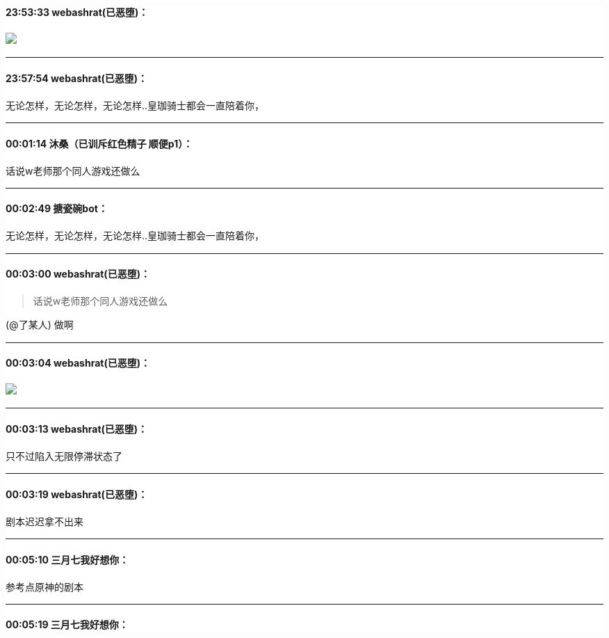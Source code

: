 #### 23:53:33  webashrat(已恶堕)：

![](http://gchat.qpic.cn/gchatpic_new/2625239949/614391357-3024622483-B5536BFF768CC2C594A048F0719AEF69/0?term=2")

*****

#### 23:57:54  webashrat(已恶堕)：

无论怎样，无论怎样，无论怎样..皇珈骑士都会一直陪着你，

*****

#### 00:01:14  沐桑（已训斥红色精子 顺便p1）：

话说w老师那个同人游戏还做么

*****

#### 00:02:49  搪瓷碗bot：

无论怎样，无论怎样，无论怎样..皇珈骑士都会一直陪着你，

*****

#### 00:03:00  webashrat(已恶堕)：

<blockquote>话说w老师那个同人游戏还做么</blockquote>
 (@了某人)  做啊

*****

#### 00:03:04  webashrat(已恶堕)：

![](http://gchat.qpic.cn/gchatpic_new/2625239949/614391357-2282482587-E43F3D86B9FACA1696544495A536A95E/0?term=2")

*****

#### 00:03:13  webashrat(已恶堕)：

只不过陷入无限停滞状态了

*****

#### 00:03:19  webashrat(已恶堕)：

剧本迟迟拿不出来

*****

#### 00:05:10  三月七我好想你：

参考点原神的剧本

*****

#### 00:05:19  三月七我好想你：
